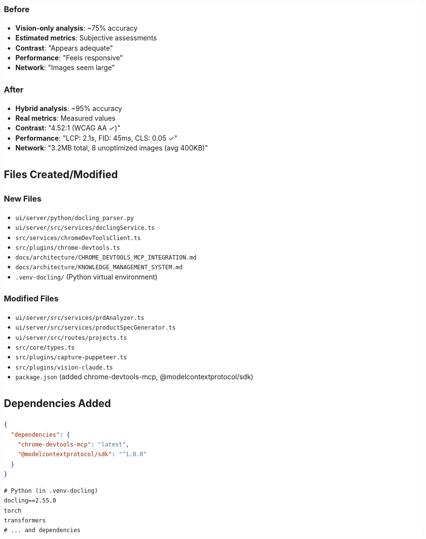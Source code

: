 ### Before
- **Vision-only analysis**: ~75% accuracy
- **Estimated metrics**: Subjective assessments
- **Contrast**: "Appears adequate"
- **Performance**: "Feels responsive"
- **Network**: "Images seem large"

### After
- **Hybrid analysis**: ~95% accuracy
- **Real metrics**: Measured values
- **Contrast**: "4.52:1 (WCAG AA ✓)"
- **Performance**: "LCP: 2.1s, FID: 45ms, CLS: 0.05 ✓"
- **Network**: "3.2MB total, 8 unoptimized images (avg 400KB)"

## Files Created/Modified

### New Files
- `ui/server/python/docling_parser.py`
- `ui/server/src/services/doclingService.ts`
- `src/services/chromeDevToolsClient.ts`
- `src/plugins/chrome-devtools.ts`
- `docs/architecture/CHROME_DEVTOOLS_MCP_INTEGRATION.md`
- `docs/architecture/KNOWLEDGE_MANAGEMENT_SYSTEM.md`
- `.venv-docling/` (Python virtual environment)

### Modified Files
- `ui/server/src/services/prdAnalyzer.ts`
- `ui/server/src/services/productSpecGenerator.ts`
- `ui/server/src/routes/projects.ts`
- `src/core/types.ts`
- `src/plugins/capture-puppeteer.ts`
- `src/plugins/vision-claude.ts`
- `package.json` (added chrome-devtools-mcp, @modelcontextprotocol/sdk)

## Dependencies Added

```json
{
  "dependencies": {
    "chrome-devtools-mcp": "latest",
    "@modelcontextprotocol/sdk": "^1.0.0"
  }
}
```

```txt
# Python (in .venv-docling)
docling==2.55.0
torch
transformers
# ... and dependencies
```

